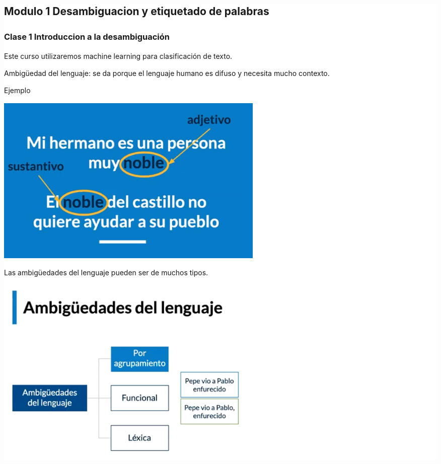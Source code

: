 ## Modulo 1 Desambiguacion y etiquetado de palabras

### Clase 1 Introduccion a la desambiguación

Este curso utilizaremos machine learning para clasificación de texto.

Ambigüedad del lenguaje: se da porque el lenguaje humano es difuso y necesita mucho contexto.

Ejemplo

![desambiguacion_1](src/desambiguacion_1.png)

Las ambigüedades del lenguaje pueden ser de muchos tipos.

![desambiguacion_2](src/desambiguacion_2.png)
